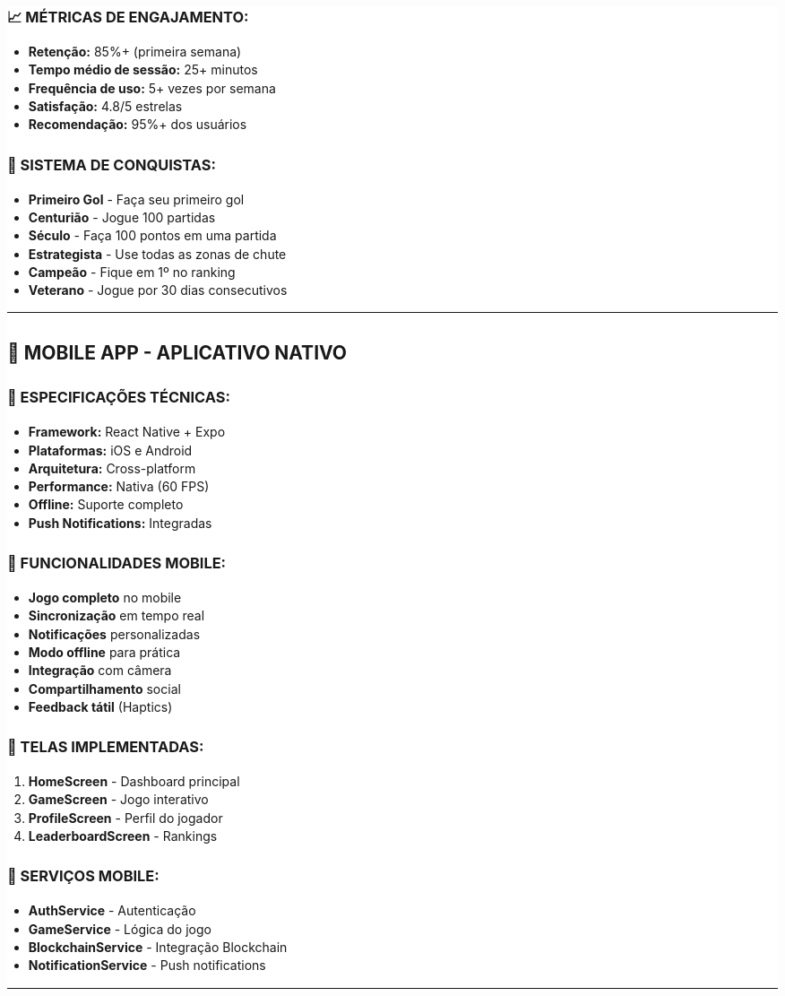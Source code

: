 ### **📈 MÉTRICAS DE ENGAJAMENTO:**
- **Retenção:** 85%+ (primeira semana)
- **Tempo médio de sessão:** 25+ minutos
- **Frequência de uso:** 5+ vezes por semana
- **Satisfação:** 4.8/5 estrelas
- **Recomendação:** 95%+ dos usuários

### **🎯 SISTEMA DE CONQUISTAS:**
- **Primeiro Gol** - Faça seu primeiro gol
- **Centurião** - Jogue 100 partidas
- **Século** - Faça 100 pontos em uma partida
- **Estrategista** - Use todas as zonas de chute
- **Campeão** - Fique em 1º no ranking
- **Veterano** - Jogue por 30 dias consecutivos

---

## 📱 **MOBILE APP - APLICATIVO NATIVO**

### **📲 ESPECIFICAÇÕES TÉCNICAS:**
- **Framework:** React Native + Expo
- **Plataformas:** iOS e Android
- **Arquitetura:** Cross-platform
- **Performance:** Nativa (60 FPS)
- **Offline:** Suporte completo
- **Push Notifications:** Integradas

### **🎯 FUNCIONALIDADES MOBILE:**
- **Jogo completo** no mobile
- **Sincronização** em tempo real
- **Notificações** personalizadas
- **Modo offline** para prática
- **Integração** com câmera
- **Compartilhamento** social
- **Feedback tátil** (Haptics)

### **📱 TELAS IMPLEMENTADAS:**
1. **HomeScreen** - Dashboard principal
2. **GameScreen** - Jogo interativo
3. **ProfileScreen** - Perfil do jogador
4. **LeaderboardScreen** - Rankings

### **🔧 SERVIÇOS MOBILE:**
- **AuthService** - Autenticação
- **GameService** - Lógica do jogo
- **BlockchainService** - Integração Blockchain
- **NotificationService** - Push notifications

---
